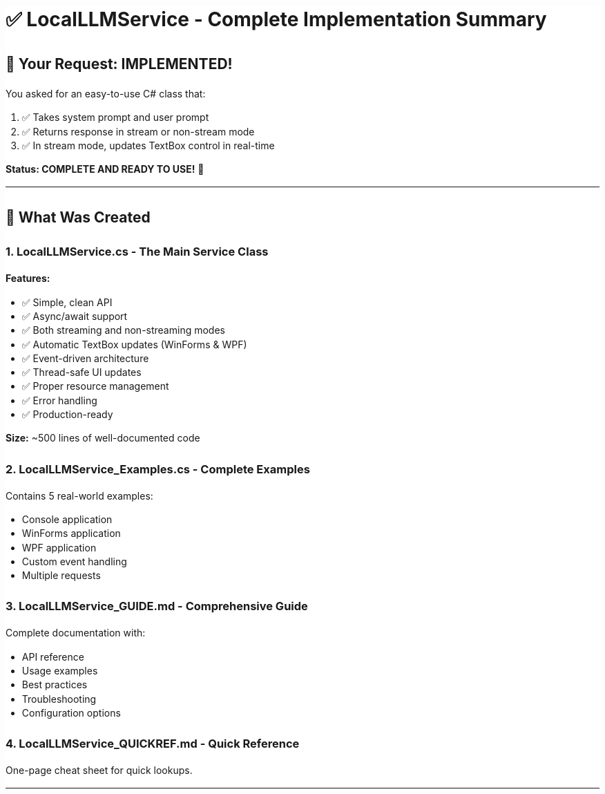 # ✅ LocalLLMService - Complete Implementation Summary

## 🎉 Your Request: IMPLEMENTED!

You asked for an easy-to-use C# class that:
1. ✅ Takes system prompt and user prompt
2. ✅ Returns response in stream or non-stream mode
3. ✅ In stream mode, updates TextBox control in real-time

**Status: COMPLETE AND READY TO USE!** 🚀

---

## 📁 What Was Created

### 1. **LocalLLMService.cs** - The Main Service Class

**Features:**
- ✅ Simple, clean API
- ✅ Async/await support
- ✅ Both streaming and non-streaming modes
- ✅ Automatic TextBox updates (WinForms & WPF)
- ✅ Event-driven architecture
- ✅ Thread-safe UI updates
- ✅ Proper resource management
- ✅ Error handling
- ✅ Production-ready

**Size:** ~500 lines of well-documented code

### 2. **LocalLLMService_Examples.cs** - Complete Examples

Contains 5 real-world examples:
- Console application
- WinForms application
- WPF application
- Custom event handling
- Multiple requests

### 3. **LocalLLMService_GUIDE.md** - Comprehensive Guide

Complete documentation with:
- API reference
- Usage examples
- Best practices
- Troubleshooting
- Configuration options

### 4. **LocalLLMService_QUICKREF.md** - Quick Reference

One-page cheat sheet for quick lookups.

---